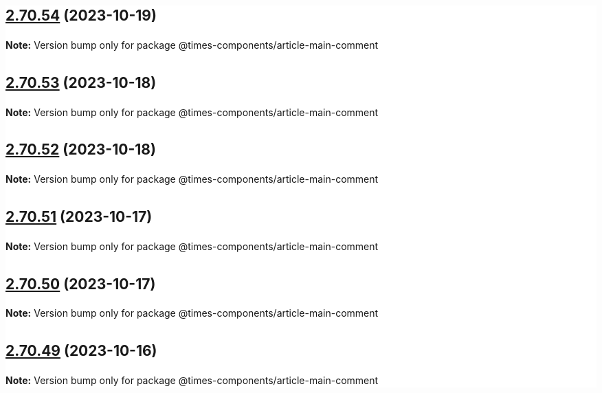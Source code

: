 


## [2.70.54](https://github.com/newsuk/times-components/compare/@times-components/article-main-comment@2.70.53...@times-components/article-main-comment@2.70.54) (2023-10-19)

**Note:** Version bump only for package @times-components/article-main-comment





## [2.70.53](https://github.com/newsuk/times-components/compare/@times-components/article-main-comment@2.70.52...@times-components/article-main-comment@2.70.53) (2023-10-18)

**Note:** Version bump only for package @times-components/article-main-comment





## [2.70.52](https://github.com/newsuk/times-components/compare/@times-components/article-main-comment@2.70.51...@times-components/article-main-comment@2.70.52) (2023-10-18)

**Note:** Version bump only for package @times-components/article-main-comment





## [2.70.51](https://github.com/newsuk/times-components/compare/@times-components/article-main-comment@2.70.50...@times-components/article-main-comment@2.70.51) (2023-10-17)

**Note:** Version bump only for package @times-components/article-main-comment





## [2.70.50](https://github.com/newsuk/times-components/compare/@times-components/article-main-comment@2.70.49...@times-components/article-main-comment@2.70.50) (2023-10-17)

**Note:** Version bump only for package @times-components/article-main-comment





## [2.70.49](https://github.com/newsuk/times-components/compare/@times-components/article-main-comment@2.70.48...@times-components/article-main-comment@2.70.49) (2023-10-16)

**Note:** Version bump only for package @times-components/article-main-comment


